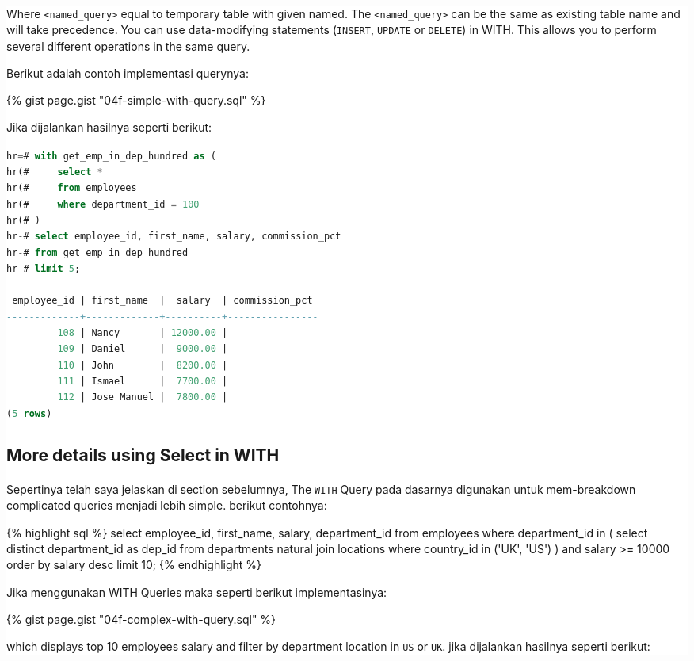 Where `<named_query>` equal to temporary table with given named. The `<named_query>` can be the same as existing table name and will take precedence. You can use data-modifying statements (`INSERT`, `UPDATE` or `DELETE`) in WITH. This allows you to perform several different operations in the same query.

Berikut adalah contoh implementasi querynya:

{% gist page.gist "04f-simple-with-query.sql" %}

Jika dijalankan hasilnya seperti berikut:

```sql
hr=# with get_emp_in_dep_hundred as (
hr(#     select *
hr(#     from employees
hr(#     where department_id = 100
hr(# )
hr-# select employee_id, first_name, salary, commission_pct
hr-# from get_emp_in_dep_hundred
hr-# limit 5;

 employee_id | first_name  |  salary  | commission_pct 
-------------+-------------+----------+----------------
         108 | Nancy       | 12000.00 |               
         109 | Daniel      |  9000.00 |               
         110 | John        |  8200.00 |               
         111 | Ismael      |  7700.00 |               
         112 | Jose Manuel |  7800.00 |               
(5 rows)
```

## More details using Select in WITH

Sepertinya telah saya jelaskan di section sebelumnya, The `WITH` Query pada dasarnya digunakan untuk mem-breakdown complicated queries menjadi lebih simple. berikut contohnya:

{% highlight sql %}
select employee_id, first_name, salary, department_id
from employees
where department_id in 
  (
    select distinct department_id as dep_id
    from departments natural join locations
    where country_id in ('UK', 'US')
  )
  and salary >= 10000
order by salary desc
limit 10;
{% endhighlight %}

Jika menggunakan WITH Queries maka seperti berikut implementasinya:

{% gist page.gist "04f-complex-with-query.sql" %}

which displays top 10 employees salary and filter by department location in `US` or `UK`. jika dijalankan hasilnya seperti berikut:

